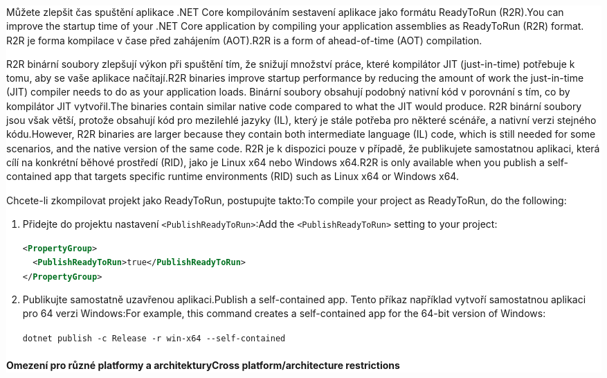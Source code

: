 <span data-ttu-id="5ebdb-194">Můžete zlepšit čas spuštění aplikace .NET Core kompilováním sestavení aplikace jako formátu ReadyToRun (R2R).</span><span class="sxs-lookup"><span data-stu-id="5ebdb-194">You can improve the startup time of your .NET Core application by compiling your application assemblies as ReadyToRun (R2R) format.</span></span> <span data-ttu-id="5ebdb-195">R2R je forma kompilace v čase před zahájením (AOT).</span><span class="sxs-lookup"><span data-stu-id="5ebdb-195">R2R is a form of ahead-of-time (AOT) compilation.</span></span>

<span data-ttu-id="5ebdb-196">R2R binární soubory zlepšují výkon při spuštění tím, že snižují množství práce, které kompilátor JIT (just-in-time) potřebuje k tomu, aby se vaše aplikace načítají.</span><span class="sxs-lookup"><span data-stu-id="5ebdb-196">R2R binaries improve startup performance by reducing the amount of work the just-in-time (JIT) compiler needs to do as your application loads.</span></span> <span data-ttu-id="5ebdb-197">Binární soubory obsahují podobný nativní kód v porovnání s tím, co by kompilátor JIT vytvořil.</span><span class="sxs-lookup"><span data-stu-id="5ebdb-197">The binaries contain similar native code compared to what the JIT would produce.</span></span> <span data-ttu-id="5ebdb-198">R2R binární soubory jsou však větší, protože obsahují kód pro mezilehlé jazyky (IL), který je stále potřeba pro některé scénáře, a nativní verzi stejného kódu.</span><span class="sxs-lookup"><span data-stu-id="5ebdb-198">However, R2R binaries are larger because they contain both intermediate language (IL) code, which is still needed for some scenarios, and the native version of the same code.</span></span> <span data-ttu-id="5ebdb-199">R2R je k dispozici pouze v případě, že publikujete samostatnou aplikaci, která cílí na konkrétní běhové prostředí (RID), jako je Linux x64 nebo Windows x64.</span><span class="sxs-lookup"><span data-stu-id="5ebdb-199">R2R is only available when you publish a self-contained app that targets specific runtime environments (RID) such as Linux x64 or Windows x64.</span></span>

<span data-ttu-id="5ebdb-200">Chcete-li zkompilovat projekt jako ReadyToRun, postupujte takto:</span><span class="sxs-lookup"><span data-stu-id="5ebdb-200">To compile your project as ReadyToRun, do the following:</span></span>

01. <span data-ttu-id="5ebdb-201">Přidejte do projektu nastavení `<PublishReadyToRun>`:</span><span class="sxs-lookup"><span data-stu-id="5ebdb-201">Add the `<PublishReadyToRun>` setting to your project:</span></span>

    ```xml
    <PropertyGroup>
      <PublishReadyToRun>true</PublishReadyToRun>
    </PropertyGroup>
    ```

01. <span data-ttu-id="5ebdb-202">Publikujte samostatně uzavřenou aplikaci.</span><span class="sxs-lookup"><span data-stu-id="5ebdb-202">Publish a self-contained app.</span></span> <span data-ttu-id="5ebdb-203">Tento příkaz například vytvoří samostatnou aplikaci pro 64 verzi Windows:</span><span class="sxs-lookup"><span data-stu-id="5ebdb-203">For example, this command creates a self-contained app for the 64-bit version of Windows:</span></span>

    ```dotnetcli
    dotnet publish -c Release -r win-x64 --self-contained
    ```

#### <a name="cross-platformarchitecture-restrictions"></a><span data-ttu-id="5ebdb-204">Omezení pro různé platformy a architektury</span><span class="sxs-lookup"><span data-stu-id="5ebdb-204">Cross platform/architecture restrictions</span></span>
